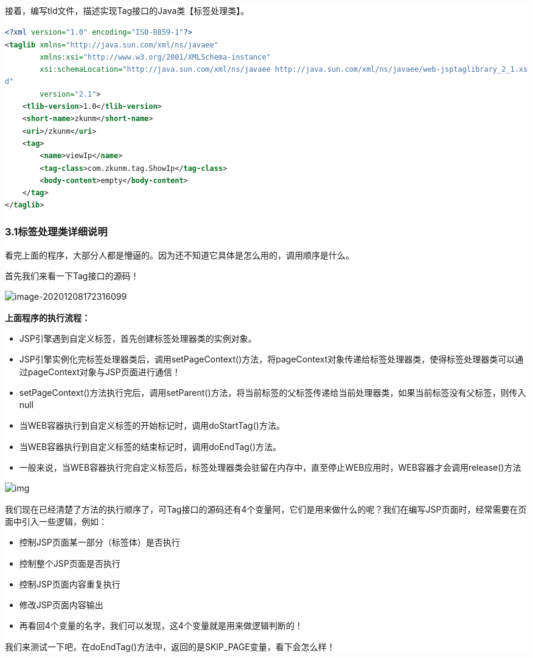 接着，编写tld文件，描述实现Tag接口的Java类【标签处理类】。

```xml
<?xml version="1.0" encoding="ISO-8859-1"?>
<taglib xmlns="http://java.sun.com/xml/ns/javaee"
        xmlns:xsi="http://www.w3.org/2001/XMLSchema-instance"
        xsi:schemaLocation="http://java.sun.com/xml/ns/javaee http://java.sun.com/xml/ns/javaee/web-jsptaglibrary_2_1.xsd"
        version="2.1">
    <tlib-version>1.0</tlib-version>
    <short-name>zkunm</short-name>
    <uri>/zkunm</uri>
    <tag>
        <name>viewIp</name>
        <tag-class>com.zkunm.tag.ShowIp</tag-class>
        <body-content>empty</body-content>
    </tag>
</taglib>
```

### 3.1标签处理类详细说明

看完上面的程序，大部分人都是懵逼的。因为还不知道它具体是怎么用的，调用顺序是什么。

首先我们来看一下Tag接口的源码！

![image-20201208172316099](https://zkunm-markdown-images.oss-cn-shanghai.aliyuncs.com/img/20201208172316.png)

**上面程序的执行流程：**

* JSP引擎遇到自定义标签，首先创建标签处理器类的实例对象。

* JSP引擎实例化完标签处理器类后，调用setPageContext()方法，将pageContext对象传递给标签处理器类，使得标签处理器类可以通过pageContext对象与JSP页面进行通信！

* setPageContext()方法执行完后，调用setParent()方法，将当前标签的父标签传递给当前处理器类，如果当前标签没有父标签，则传入null

* 当WEB容器执行到自定义标签的开始标记时，调用doStartTag()方法。

* 当WEB容器执行到自定义标签的结束标记时，调用doEndTag()方法。

* 一般来说，当WEB容器执行完自定义标签后，标签处理器类会驻留在内存中，直至停止WEB应用时，WEB容器才会调用release()方法

![img](https://zkunm-markdown-images.oss-cn-shanghai.aliyuncs.com/img/20201208172339.png)

我们现在已经清楚了方法的执行顺序了，可Tag接口的源码还有4个变量阿，它们是用来做什么的呢？我们在编写JSP页面时，经常需要在页面中引入一些逻辑，例如：

* 控制JSP页面某一部分（标签体）是否执行

* 控制整个JSP页面是否执行

* 控制JSP页面内容重复执行

* 修改JSP页面内容输出

* 再看回4个变量的名字，我们可以发现，这4个变量就是用来做逻辑判断的！

我们来测试一下吧，在doEndTag()方法中，返回的是SKIP_PAGE变量，看下会怎么样！
